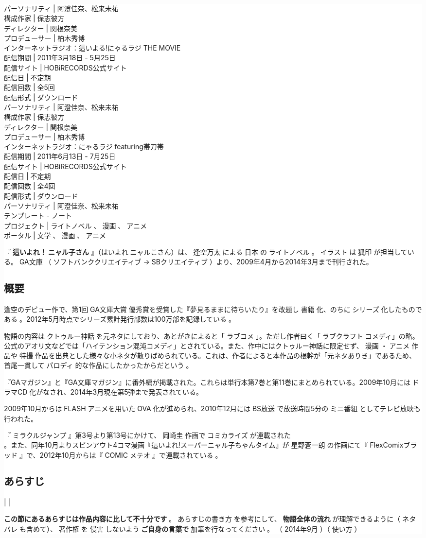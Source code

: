 パーソナリティ  |  阿澄佳奈、松来未祐   
構成作家  |  保志彼方   
ディレクター  |  関根奈美   
プロデューサー  |  柏木秀博   
インターネットラジオ：這いよる!にゃるラジ THE MOVIE  
配信期間  |  2011年3月18日 - 5月25日   
配信サイト  |  HOBiRECORDS公式サイト   
配信日  |  不定期   
配信回数  |  全5回   
配信形式  |  ダウンロード   
パーソナリティ  |  阿澄佳奈、松来未祐   
構成作家  |  保志彼方   
ディレクター  |  関根奈美   
プロデューサー  |  柏木秀博   
インターネットラジオ：にゃるラジ featuring帯刀帯  
配信期間  |  2011年6月13日 - 7月25日   
配信サイト  |  HOBiRECORDS公式サイト   
配信日  |  不定期   
配信回数  |  全4回   
配信形式  |  ダウンロード   
パーソナリティ  |  阿澄佳奈、松来未祐   
テンプレート  \-  ノート  
プロジェクト  |  ライトノベル  、  漫画  、  アニメ   
ポータル  |  文学  、  漫画  、  アニメ   
  
『 **這いよれ！ ニャル子さん** 』（はいよれ ニャルこさん）は、  逢空万太  による  日本  の  ライトノベル  。  イラスト  は  狐印
が担当している。  GA文庫  （  ソフトバンククリエイティブ  →  SBクリエイティブ  ）より、2009年4月から2014年3月まで刊行された。

##  概要

逢空のデビュー作で、第1回  GA文庫大賞  優秀賞を受賞した『夢見るままに待ちいたり』を改題し  書籍  化、のちに  シリーズ  化したものである
  。2012年5月時点でシリーズ累計発行部数は100万部を記録している    。

物語の内容は  クトゥルー神話  を元ネタにしており、あとがきによると「  ラブコメ  」。ただし作者曰く「  ラブクラフト
コメディ」の略。公式のアオリ文などでは「ハイテンション混沌コメディ」とされている。また、作中にはクトゥルー神話に限定せず、  漫画  ・  アニメ  作品や
特撮  作品を出典とした様々な小ネタが散りばめられている。これは、作者によると本作品の根幹が「元ネタありき」であるため、首尾一貫して  パロディ
的な作品にしたかったからだという    。

『GAマガジン』と『GA文庫マガジン』に番外編が掲載された。これらは単行本第7巻と第11巻にまとめられている。2009年10月には  ドラマCD
化がなされ、2014年3月現在第5弾まで発表されている。

2009年10月からは  FLASH  アニメを用いた  OVA  化が進められ、2010年12月には  BS放送  で放送時間5分の  ミニ番組
としてテレビ放映も行われた。

『  ミラクルジャンプ  』第3号より第13号にかけて、  岡崎圭  作画で  コミカライズ  が連載された  
。また、同年10月よりスピンアウト4コマ漫画『這いよれ!スーパーニャル子ちゃんタイム』が  星野蒼一朗  の作画にて『  FlexComixブラッド
』で、2012年10月からは『  COMIC メテオ  』で連載されている      。

##  あらすじ

|  | 

**この節にあるあらすじは作品内容に比して不十分です** 。  あらすじの書き方  を参考にして、 **物語全体の流れ** が理解できるように（  ネタバレ
も含めて）、  著作権  を  侵害  しないよう **ご自身の言葉で** 加筆を行なってください  。  （  2014年9月  ）（  使い方  ）  
  